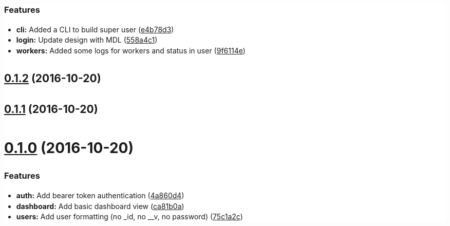 
### Features

* **cli:** Added a CLI to build super user ([e4b78d3](https://github.com/Linkvalue-Interne/LvConnect/commit/e4b78d3))
* **login:** Update design with MDL ([558a4c1](https://github.com/Linkvalue-Interne/LvConnect/commit/558a4c1))
* **workers:** Added some logs for workers and status in user ([9f6114e](https://github.com/Linkvalue-Interne/LvConnect/commit/9f6114e))



<a name="0.1.2"></a>
## [0.1.2](https://github.com/Linkvalue-Interne/LvConnect/compare/v0.1.1...v0.1.2) (2016-10-20)



<a name="0.1.1"></a>
## [0.1.1](https://github.com/Linkvalue-Interne/LvConnect/compare/v0.1.0...v0.1.1) (2016-10-20)



<a name="0.1.0"></a>
# [0.1.0](https://github.com/Linkvalue-Interne/LvConnect/compare/75c1a2c...v0.1.0) (2016-10-20)


### Features

* **auth:** Add bearer token authentication ([4a860d4](https://github.com/Linkvalue-Interne/LvConnect/commit/4a860d4))
* **dashboard:** Add basic dashboard view ([ca81b0a](https://github.com/Linkvalue-Interne/LvConnect/commit/ca81b0a))
* **users:** Add user formatting (no _id, no __v, no password) ([75c1a2c](https://github.com/Linkvalue-Interne/LvConnect/commit/75c1a2c))



